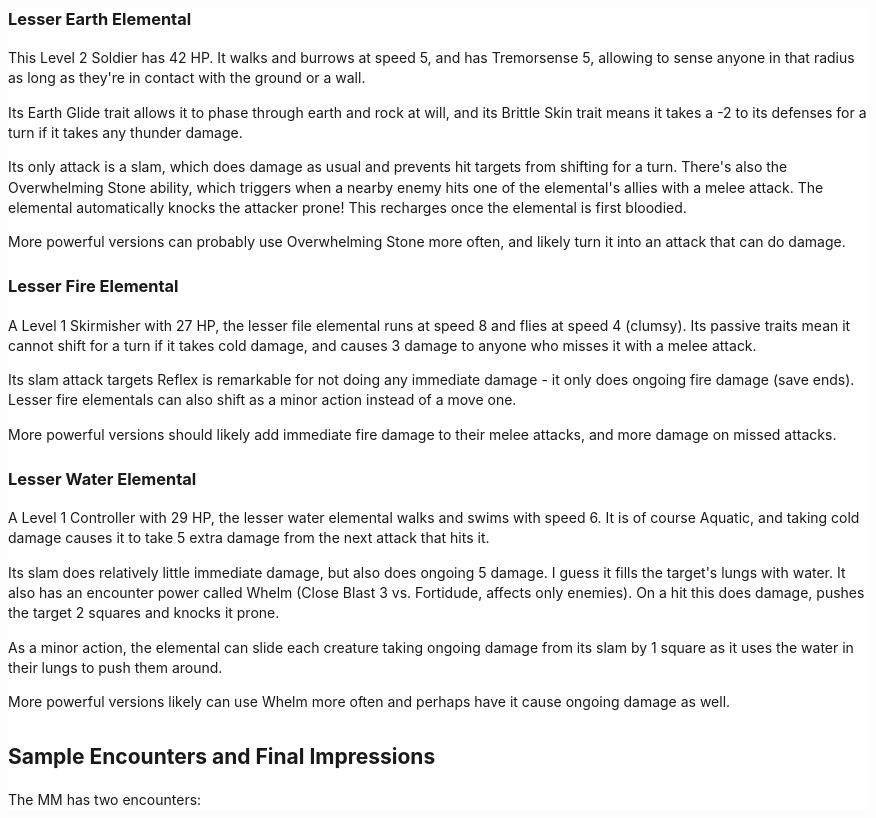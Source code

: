 ### Lesser Earth Elemental

This Level 2 Soldier has 42 HP. It walks and burrows at speed 5, and has
Tremorsense 5, allowing to sense anyone in that radius as long as they're in
contact with the ground or a wall.

Its Earth Glide trait allows it to phase through earth and rock at will, and its
Brittle Skin trait means it takes a -2 to its defenses for a turn if it takes
any thunder damage.

Its only attack is a slam, which does damage as usual and prevents hit targets
from shifting for a turn. There's also the Overwhelming Stone ability, which
triggers when a nearby enemy hits one of the elemental's allies with a melee
attack. The elemental automatically knocks the attacker prone! This recharges
once the elemental is first bloodied.

More powerful versions can probably use Overwhelming Stone more often, and
likely turn it into an attack that can do damage.

### Lesser Fire Elemental

A Level 1 Skirmisher with 27 HP, the lesser file elemental runs at speed 8 and
flies at speed 4 (clumsy). Its passive traits mean it cannot shift for a turn if
it takes cold damage, and causes 3 damage to anyone who misses it with a melee
attack.

Its slam attack targets Reflex is remarkable for not doing any immediate
damage - it only does ongoing fire damage (save ends). Lesser fire elementals
can also shift as a minor action instead of a move one.

More powerful versions should likely add immediate fire damage to their melee
attacks, and more damage on missed attacks.

### Lesser Water Elemental

A Level 1 Controller with 29 HP, the lesser water elemental walks and swims with
speed 6. It is of course Aquatic, and taking cold damage causes it to take 5
extra damage from the next attack that hits it.

Its slam does relatively little immediate damage, but also does ongoing 5
damage. I guess it fills the target's lungs with water. It also has an encounter
power called Whelm (Close Blast 3 vs. Fortidude, affects only enemies). On a hit
this does damage, pushes the target 2 squares and knocks it prone.

As a minor action, the elemental can slide each creature taking ongoing damage
from its slam by 1 square as it uses the water in their lungs to push them
around.

More powerful versions likely can use Whelm more often and perhaps have it cause
ongoing damage as well.

## Sample Encounters and Final Impressions

The MM has two encounters:
